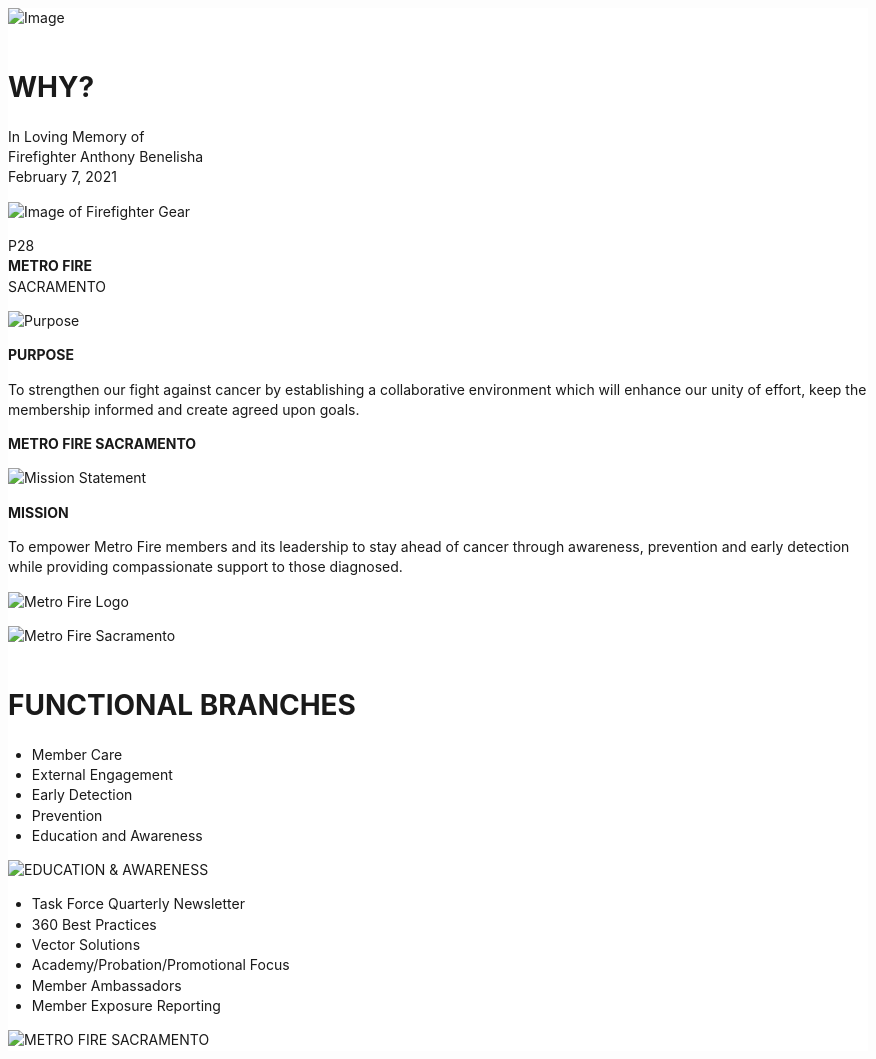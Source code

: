 ![Image](https://via.placeholder.com/150)

# WHY?

In Loving Memory of  
Firefighter Anthony Benelisha  
February 7, 2021

![Image of Firefighter Gear](https://via.placeholder.com/150)

P28  
**METRO FIRE**  
SACRAMENTO

![Purpose](https://via.placeholder.com/768x993.png?text=Purpose)

**PURPOSE**

To strengthen our fight against cancer by establishing a collaborative environment which will enhance our unity of effort, keep the membership informed and create agreed upon goals.

**METRO FIRE SACRAMENTO**

![Mission Statement](https://via.placeholder.com/768x993.png?text=Mission+Statement)

**MISSION**

To empower Metro Fire members and its leadership to stay ahead of cancer through awareness, prevention and early detection while providing compassionate support to those diagnosed.

![Metro Fire Logo](https://via.placeholder.com/150x50.png?text=METRO+FIRE+SACRAMENTO)

![Metro Fire Sacramento](https://via.placeholder.com/150)

# FUNCTIONAL BRANCHES
- Member Care
- External Engagement
- Early Detection
- Prevention
- Education and Awareness

![EDUCATION & AWARENESS](https://via.placeholder.com/768x993.png?text=EDUCATION+%26+AWARENESS)

- Task Force Quarterly Newsletter
- 360 Best Practices
- Vector Solutions
- Academy/Probation/Promotional Focus
- Member Ambassadors
- Member Exposure Reporting

![METRO FIRE SACRAMENTO](https://via.placeholder.com/150x50.png?text=METRO+FIRE+SACRAMENTO)
